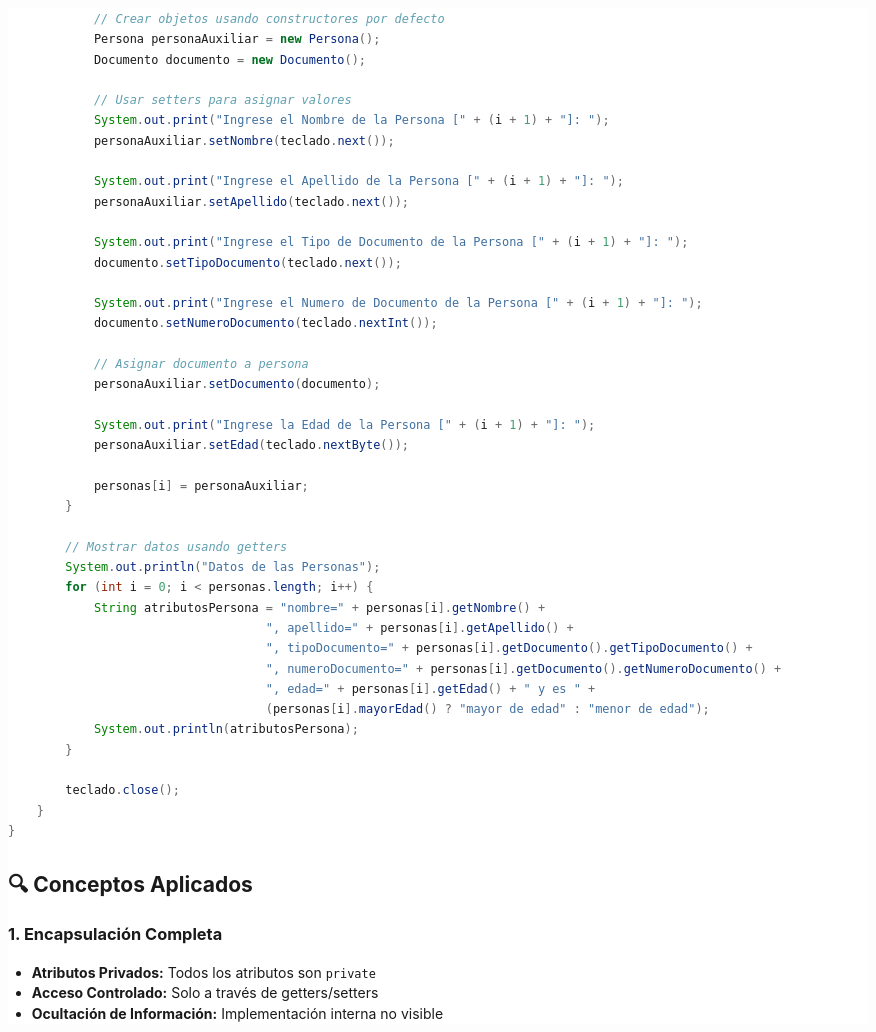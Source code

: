 ```java
            // Crear objetos usando constructores por defecto
            Persona personaAuxiliar = new Persona();
            Documento documento = new Documento();
            
            // Usar setters para asignar valores
            System.out.print("Ingrese el Nombre de la Persona [" + (i + 1) + "]: ");
            personaAuxiliar.setNombre(teclado.next());
            
            System.out.print("Ingrese el Apellido de la Persona [" + (i + 1) + "]: ");
            personaAuxiliar.setApellido(teclado.next());
            
            System.out.print("Ingrese el Tipo de Documento de la Persona [" + (i + 1) + "]: ");
            documento.setTipoDocumento(teclado.next());
            
            System.out.print("Ingrese el Numero de Documento de la Persona [" + (i + 1) + "]: ");
            documento.setNumeroDocumento(teclado.nextInt());
            
            // Asignar documento a persona
            personaAuxiliar.setDocumento(documento);
            
            System.out.print("Ingrese la Edad de la Persona [" + (i + 1) + "]: ");
            personaAuxiliar.setEdad(teclado.nextByte());
            
            personas[i] = personaAuxiliar;
        }
        
        // Mostrar datos usando getters
        System.out.println("Datos de las Personas");
        for (int i = 0; i < personas.length; i++) {
            String atributosPersona = "nombre=" + personas[i].getNombre() + 
                                    ", apellido=" + personas[i].getApellido() +
                                    ", tipoDocumento=" + personas[i].getDocumento().getTipoDocumento() + 
                                    ", numeroDocumento=" + personas[i].getDocumento().getNumeroDocumento() + 
                                    ", edad=" + personas[i].getEdad() + " y es " +
                                    (personas[i].mayorEdad() ? "mayor de edad" : "menor de edad");
            System.out.println(atributosPersona);
        }
        
        teclado.close();
    }
}
```

## 🔍 Conceptos Aplicados

### 1. **Encapsulación Completa**
- **Atributos Privados:** Todos los atributos son `private`
- **Acceso Controlado:** Solo a través de getters/setters
- **Ocultación de Información:** Implementación interna no visible
